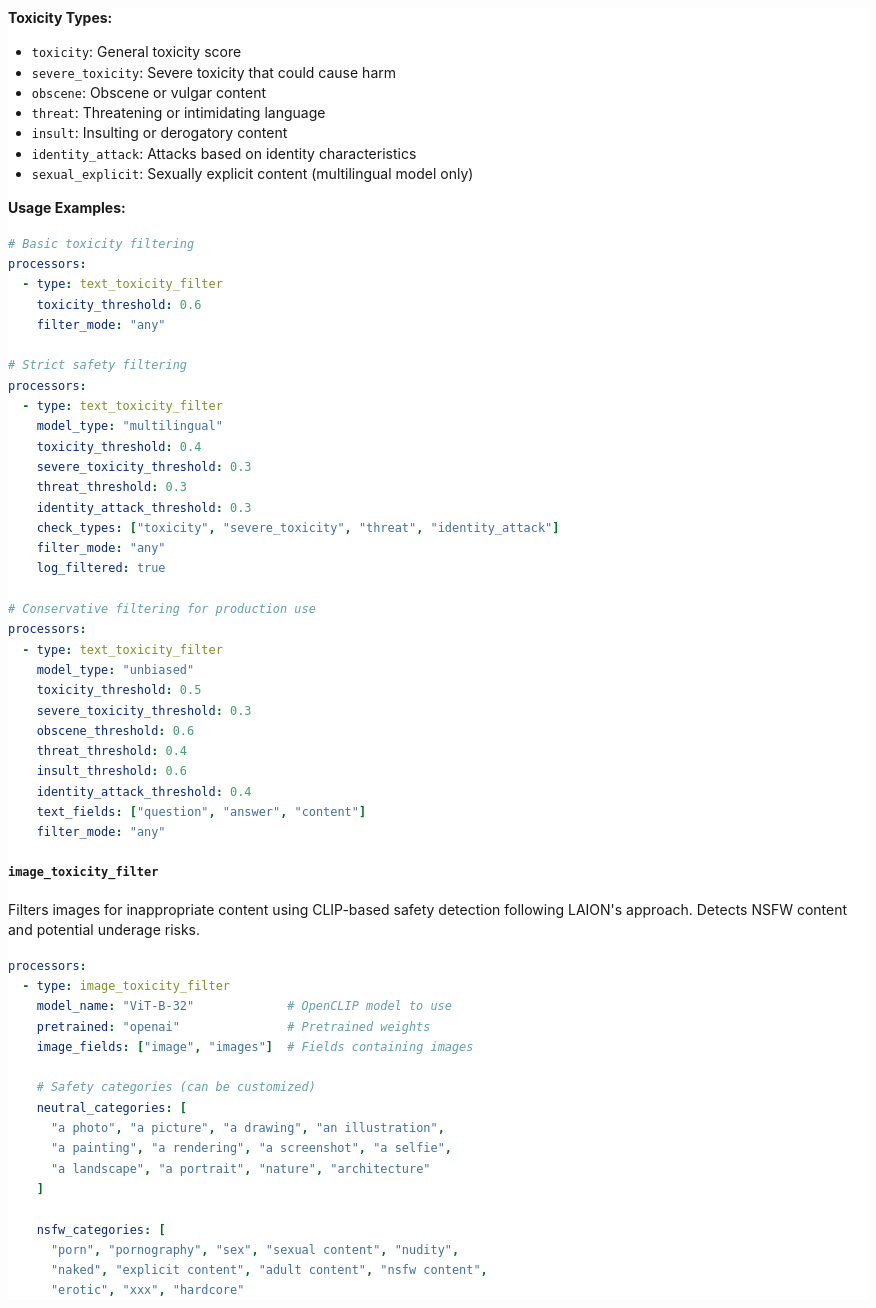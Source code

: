 **Toxicity Types:**
- `toxicity`: General toxicity score
- `severe_toxicity`: Severe toxicity that could cause harm
- `obscene`: Obscene or vulgar content
- `threat`: Threatening or intimidating language
- `insult`: Insulting or derogatory content
- `identity_attack`: Attacks based on identity characteristics
- `sexual_explicit`: Sexually explicit content (multilingual model only)

**Usage Examples:**

```yaml
# Basic toxicity filtering
processors:
  - type: text_toxicity_filter
    toxicity_threshold: 0.6
    filter_mode: "any"

# Strict safety filtering
processors:
  - type: text_toxicity_filter
    model_type: "multilingual"
    toxicity_threshold: 0.4
    severe_toxicity_threshold: 0.3
    threat_threshold: 0.3
    identity_attack_threshold: 0.3
    check_types: ["toxicity", "severe_toxicity", "threat", "identity_attack"]
    filter_mode: "any"
    log_filtered: true

# Conservative filtering for production use
processors:
  - type: text_toxicity_filter
    model_type: "unbiased"
    toxicity_threshold: 0.5
    severe_toxicity_threshold: 0.3
    obscene_threshold: 0.6
    threat_threshold: 0.4
    insult_threshold: 0.6
    identity_attack_threshold: 0.4
    text_fields: ["question", "answer", "content"]
    filter_mode: "any"
```

#### `image_toxicity_filter`
Filters images for inappropriate content using CLIP-based safety detection following LAION's approach. Detects NSFW content and potential underage risks.

```yaml
processors:
  - type: image_toxicity_filter
    model_name: "ViT-B-32"             # OpenCLIP model to use
    pretrained: "openai"               # Pretrained weights
    image_fields: ["image", "images"]  # Fields containing images
    
    # Safety categories (can be customized)
    neutral_categories: [
      "a photo", "a picture", "a drawing", "an illustration",
      "a painting", "a rendering", "a screenshot", "a selfie",
      "a landscape", "a portrait", "nature", "architecture"
    ]
    
    nsfw_categories: [
      "porn", "pornography", "sex", "sexual content", "nudity",
      "naked", "explicit content", "adult content", "nsfw content",
      "erotic", "xxx", "hardcore"
```